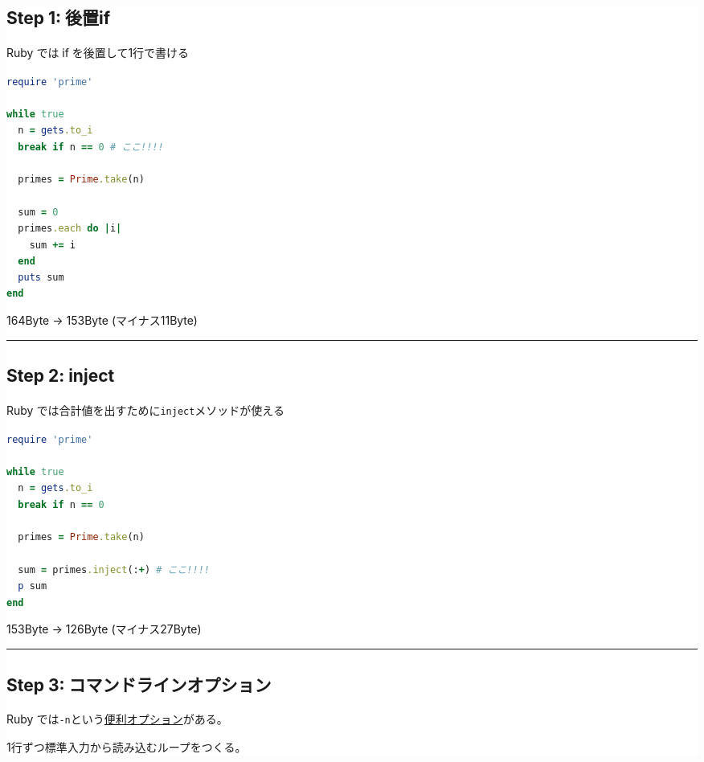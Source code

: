 Step 1: 後置if
-------

Ruby では if を後置して1行で書ける

```ruby
require 'prime'

while true
  n = gets.to_i
  break if n == 0 # ここ!!!!

  primes = Prime.take(n)

  sum = 0
  primes.each do |i|
    sum += i
  end
  puts sum
end
```

164Byte -> 153Byte (マイナス11Byte)


---

Step 2: inject
------

Ruby では合計値を出すために`inject`メソッドが使える

```ruby
require 'prime'

while true
  n = gets.to_i
  break if n == 0

  primes = Prime.take(n)

  sum = primes.inject(:+) # ここ!!!!
  p sum
end
```

153Byte -> 126Byte (マイナス27Byte)

---

Step 3: コマンドラインオプション
-----------

Ruby では`-n`という[便利オプション](http://docs.ruby-lang.org/ja/2.3.0/doc/spec=2frubycmd.html)がある。

1行ずつ標準入力から読み込むループをつくる。
